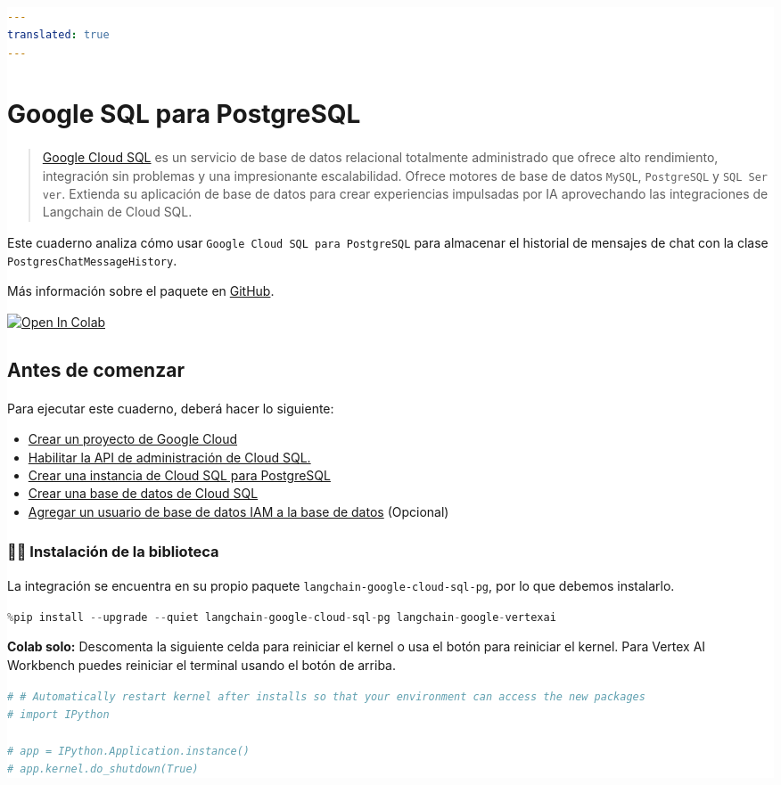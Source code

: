 ```yaml
---
translated: true
---
```


# Google SQL para PostgreSQL

> [Google Cloud SQL](https://cloud.google.com/sql) es un servicio de base de datos relacional totalmente administrado que ofrece alto rendimiento, integración sin problemas y una impresionante escalabilidad. Ofrece motores de base de datos `MySQL`, `PostgreSQL` y `SQL Server`. Extienda su aplicación de base de datos para crear experiencias impulsadas por IA aprovechando las integraciones de Langchain de Cloud SQL.

Este cuaderno analiza cómo usar `Google Cloud SQL para PostgreSQL` para almacenar el historial de mensajes de chat con la clase `PostgresChatMessageHistory`.

Más información sobre el paquete en [GitHub](https://github.com/googleapis/langchain-google-cloud-sql-pg-python/).

[![Open In Colab](https://colab.research.google.com/assets/colab-badge.svg)](https://colab.research.google.com/github/googleapis/langchain-google-cloud-sql-pg-python/blob/main/docs/chat_message_history.ipynb)

## Antes de comenzar

Para ejecutar este cuaderno, deberá hacer lo siguiente:

 * [Crear un proyecto de Google Cloud](https://developers.google.com/workspace/guides/create-project)
 * [Habilitar la API de administración de Cloud SQL.](https://console.cloud.google.com/marketplace/product/google/sqladmin.googleapis.com)
 * [Crear una instancia de Cloud SQL para PostgreSQL](https://cloud.google.com/sql/docs/postgres/create-instance)
 * [Crear una base de datos de Cloud SQL](https://cloud.google.com/sql/docs/mysql/create-manage-databases)
 * [Agregar un usuario de base de datos IAM a la base de datos](https://cloud.google.com/sql/docs/postgres/add-manage-iam-users#creating-a-database-user) (Opcional)

### 🦜🔗 Instalación de la biblioteca

La integración se encuentra en su propio paquete `langchain-google-cloud-sql-pg`, por lo que debemos instalarlo.

```python
%pip install --upgrade --quiet langchain-google-cloud-sql-pg langchain-google-vertexai
```

**Colab solo:** Descomenta la siguiente celda para reiniciar el kernel o usa el botón para reiniciar el kernel. Para Vertex AI Workbench puedes reiniciar el terminal usando el botón de arriba.

```python
# # Automatically restart kernel after installs so that your environment can access the new packages
# import IPython

# app = IPython.Application.instance()
# app.kernel.do_shutdown(True)
```
